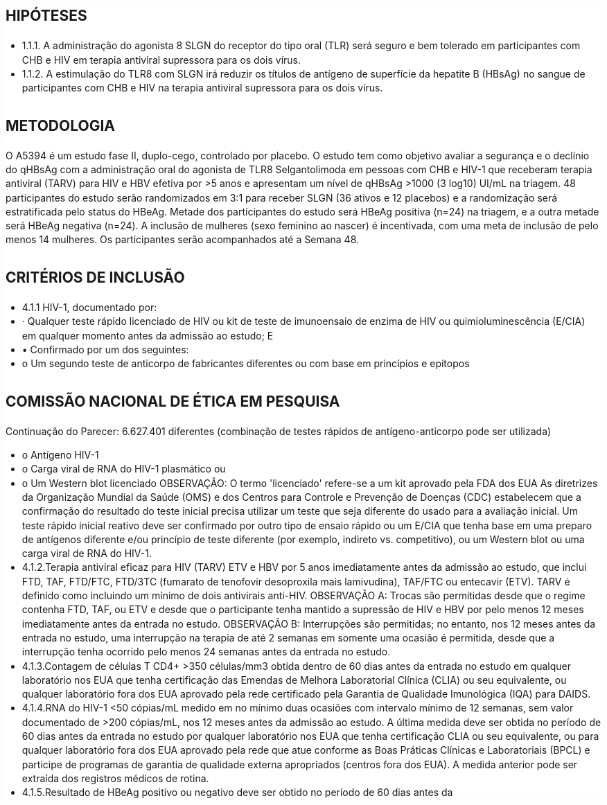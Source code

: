## HIPÓTESES
- 1.1.1. A administração do agonista 8 SLGN do receptor do tipo oral (TLR) será seguro e bem tolerado em participantes com CHB e HIV em terapia antiviral supressora para os dois vírus.
- 1.1.2. A estimulação do TLR8 com SLGN irá reduzir os títulos de antígeno de superfície da hepatite B (HBsAg) no sangue de participantes com CHB e HIV na terapia antiviral supressora para os dois vírus.

## METODOLOGIA
O A5394 é um estudo fase II, duplo-cego, controlado por placebo. O estudo tem como objetivo avaliar a segurança e o declínio do qHBsAg com a administração oral do agonista de TLR8 Selgantolimoda em pessoas com CHB e HIV-1 que receberam terapia antiviral (TARV) para HIV e HBV efetiva por &gt;5 anos e apresentam um nível de qHBsAg &gt;1000 (3 log10) UI/mL na triagem. 48 participantes do estudo serão randomizados em 3:1 para receber SLGN (36 ativos e 12 placebos) e a randomização será estratificada pelo status do HBeAg. Metade dos participantes do estudo será HBeAg positiva (n=24) na triagem, e a outra metade será HBeAg negativa (n=24). A inclusão de mulheres (sexo feminino ao nascer) é incentivada, com uma meta de inclusão de pelo menos 14 mulheres. Os participantes serão acompanhados até a Semana 48.

## CRITÉRIOS DE INCLUSÃO
- 4.1.1 HIV-1, documentado por:
- ·  Qualquer  teste  rápido  licenciado  de  HIV  ou  kit  de  teste  de  imunoensaio  de  enzima  de  HIV  ou quimioluminescência (E/CIA) em qualquer momento antes da admissão ao estudo; E
- • Confirmado por um dos seguintes:
- o Um segundo teste de anticorpo de fabricantes diferentes ou com base em princípios e epítopos

## COMISSÃO NACIONAL DE ÉTICA EM PESQUISA

Continuação do Parecer: 6.627.401
diferentes (combinação de testes rápidos de antígeno-anticorpo pode ser utilizada)
- o Antígeno HIV-1
- o Carga viral de RNA do HIV-1 plasmático ou
- o Um Western blot licenciado
OBSERVAÇÃO: O termo 'licenciado' refere-se a um kit aprovado pela FDA dos EUA
As diretrizes da Organização Mundial da Saúde (OMS) e dos Centros para Controle e Prevenção de Doenças (CDC) estabelecem que a confirmação do resultado do teste inicial precisa utilizar um teste que seja diferente do usado para a avaliação inicial. Um teste rápido inicial reativo deve ser confirmado por outro tipo de ensaio rápido ou um E/CIA que tenha base em uma preparo de antígenos diferente e/ou princípio de teste diferente (por exemplo, indireto vs. competitivo), ou um Western blot ou uma carga viral de RNA do HIV-1.
- 4.1.2.Terapia antiviral eficaz para HIV (TARV) ETV e HBV por 5 anos imediatamente antes da admissão ao estudo, que inclui FTD, TAF, FTD/FTC, FTD/3TC (fumarato de tenofovir desoproxila mais lamivudina),
TAF/FTC ou entecavir (ETV). TARV é definido como incluindo um mínimo de dois antivirais anti-HIV.
OBSERVAÇÃO A: Trocas são permitidas desde que o regime contenha FTD, TAF, ou ETV e desde que o participante tenha mantido a supressão de HIV e HBV por pelo menos 12 meses imediatamente antes da entrada no estudo.
OBSERVAÇÃO B: Interrupções são permitidas; no entanto, nos 12 meses antes da entrada no estudo, uma interrupção na terapia de até 2 semanas em somente uma ocasião é permitida, desde que a interrupção tenha ocorrido pelo menos 24 semanas antes da entrada no estudo.
- 4.1.3.Contagem de células T CD4+ &gt;350 células/mm3 obtida dentro de 60 dias antes da entrada no estudo em qualquer laboratório nos EUA que tenha certificação das Emendas de Melhora Laboratorial Clínica (CLIA) ou seu equivalente, ou qualquer laboratório fora dos EUA aprovado pela rede certificado pela Garantia de Qualidade Imunológica (IQA) para DAIDS.
- 4.1.4.RNA do HIV-1 &lt;50 cópias/mL medido em no mínimo duas ocasiões com intervalo mínimo de 12 semanas, sem valor documentado de &gt;200 cópias/mL, nos 12 meses antes da admissão ao estudo. A última medida deve ser obtida no período de 60 dias antes da entrada no estudo por qualquer laboratório nos EUA que tenha certificação CLIA ou seu equivalente, ou para qualquer laboratório fora dos EUA aprovado pela rede que atue conforme as Boas Práticas Clínicas e Laboratoriais (BPCL) e participe de programas de garantia de qualidade externa apropriados (centros fora dos EUA). A medida anterior pode ser extraída dos registros médicos de rotina.
- 4.1.5.Resultado de HBeAg positivo ou negativo deve ser obtido no período de 60 dias antes da